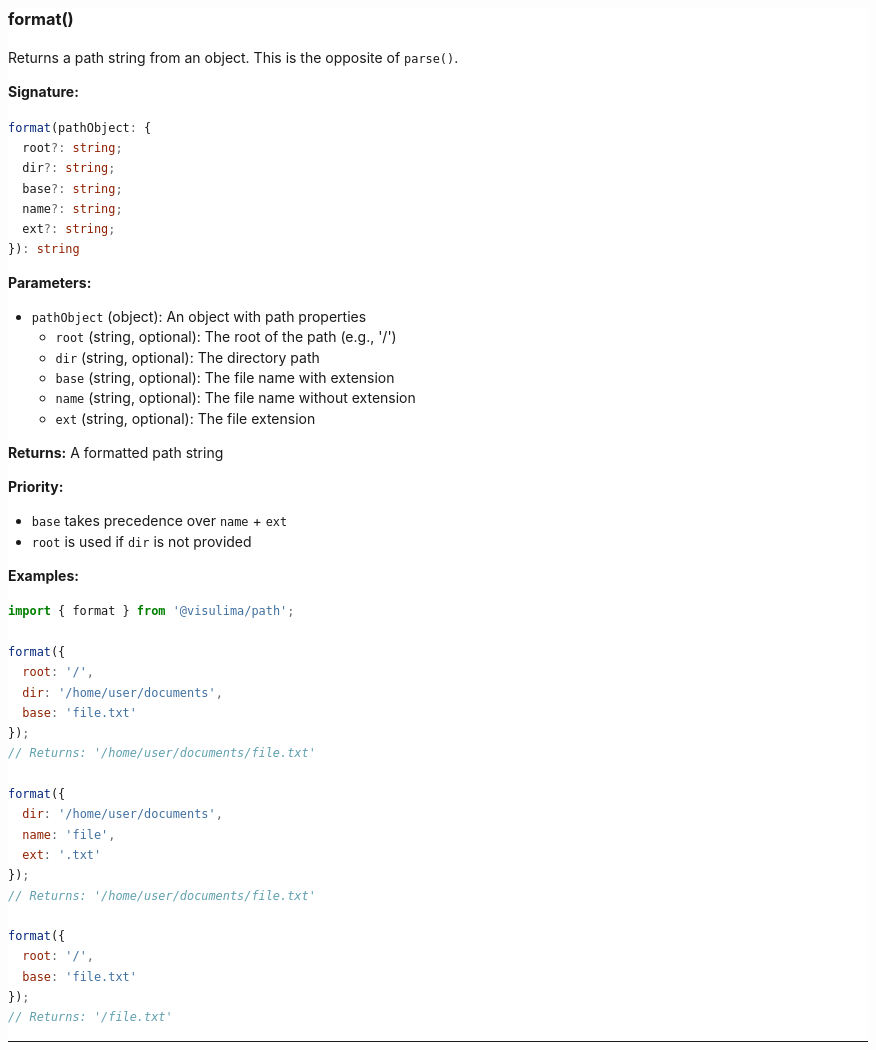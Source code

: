 
### format()

Returns a path string from an object. This is the opposite of `parse()`.

**Signature:**

```typescript
format(pathObject: {
  root?: string;
  dir?: string;
  base?: string;
  name?: string;
  ext?: string;
}): string
```

**Parameters:**

- `pathObject` (object): An object with path properties
  - `root` (string, optional): The root of the path (e.g., '/')
  - `dir` (string, optional): The directory path
  - `base` (string, optional): The file name with extension
  - `name` (string, optional): The file name without extension
  - `ext` (string, optional): The file extension

**Returns:** A formatted path string

**Priority:**
- `base` takes precedence over `name` + `ext`
- `root` is used if `dir` is not provided

**Examples:**

```javascript
import { format } from '@visulima/path';

format({
  root: '/',
  dir: '/home/user/documents',
  base: 'file.txt'
});
// Returns: '/home/user/documents/file.txt'

format({
  dir: '/home/user/documents',
  name: 'file',
  ext: '.txt'
});
// Returns: '/home/user/documents/file.txt'

format({
  root: '/',
  base: 'file.txt'
});
// Returns: '/file.txt'
```

---